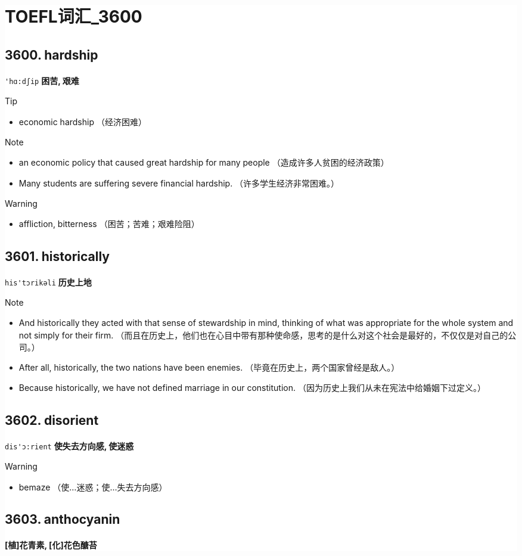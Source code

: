 # TOEFL词汇_3600

## 3600. hardship

`'hɑ:dʃip`  **困苦, 艰难**

> [!TIP]
>
> - economic hardship （经济困难）
>

> [!NOTE]
>
> - an economic policy that caused great hardship for many people （造成许多人贫困的经济政策）
>
> - Many students are suffering severe financial hardship. （许多学生经济非常困难。）
>

> [!WARNING]
>
> - affliction, bitterness （困苦；苦难；艰难险阻）
>

## 3601. historically

`his'tɔrikəli`  **历史上地**

> [!NOTE]
>
> - And historically they acted with that sense of stewardship in mind, thinking of what was appropriate for the whole system and not simply for their firm. （而且在历史上，他们也在心目中带有那种使命感，思考的是什么对这个社会是最好的，不仅仅是对自己的公司。）
>
> - After all, historically, the two nations have been enemies. （毕竟在历史上，两个国家曾经是敌人。）
>
> - Because historically, we have not defined marriage in our constitution. （因为历史上我们从未在宪法中给婚姻下过定义。）
>

## 3602. disorient

`dis'ɔ:rient`  **使失去方向感, 使迷惑**

> [!WARNING]
>
> - bemaze （使…迷惑；使…失去方向感）
>

## 3603. anthocyanin

**[植]花青素, [化]花色醣苔**
